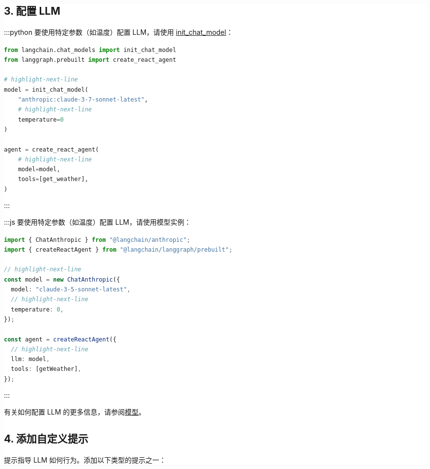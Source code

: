 ## 3. 配置 LLM

:::python
要使用特定参数（如温度）配置 LLM，请使用 [init_chat_model](https://python.langchain.com/api_reference/langchain/chat_models/langchain.chat_models.base.init_chat_model.html)：

```python
from langchain.chat_models import init_chat_model
from langgraph.prebuilt import create_react_agent

# highlight-next-line
model = init_chat_model(
    "anthropic:claude-3-7-sonnet-latest",
    # highlight-next-line
    temperature=0
)

agent = create_react_agent(
    # highlight-next-line
    model=model,
    tools=[get_weather],
)
```

:::

:::js
要使用特定参数（如温度）配置 LLM，请使用模型实例：

```typescript
import { ChatAnthropic } from "@langchain/anthropic";
import { createReactAgent } from "@langchain/langgraph/prebuilt";

// highlight-next-line
const model = new ChatAnthropic({
  model: "claude-3-5-sonnet-latest",
  // highlight-next-line
  temperature: 0,
});

const agent = createReactAgent({
  // highlight-next-line
  llm: model,
  tools: [getWeather],
});
```

:::

有关如何配置 LLM 的更多信息，请参阅[模型](./models.md)。

## 4. 添加自定义提示

提示指导 LLM 如何行为。添加以下类型的提示之一：
